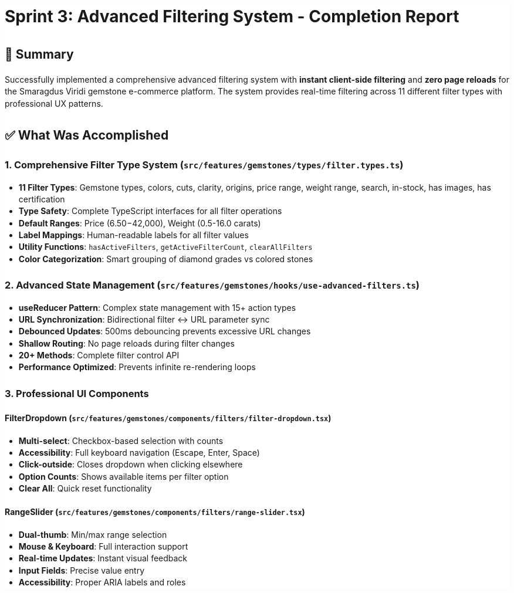 # Sprint 3: Advanced Filtering System - Completion Report

## 🎯 Summary

Successfully implemented a comprehensive advanced filtering system with **instant client-side filtering** and **zero page reloads** for the Smaragdus Viridi gemstone e-commerce platform. The system provides real-time filtering across 11 different filter types with professional UX patterns.

## ✅ What Was Accomplished

### 1. **Comprehensive Filter Type System** (`src/features/gemstones/types/filter.types.ts`)

- **11 Filter Types**: Gemstone types, colors, cuts, clarity, origins, price range, weight range, search, in-stock, has images, has certification
- **Type Safety**: Complete TypeScript interfaces for all filter operations
- **Default Ranges**: Price ($6.50-$42,000), Weight (0.5-16.0 carats)
- **Label Mappings**: Human-readable labels for all filter values
- **Utility Functions**: `hasActiveFilters`, `getActiveFilterCount`, `clearAllFilters`
- **Color Categorization**: Smart grouping of diamond grades vs colored stones

### 2. **Advanced State Management** (`src/features/gemstones/hooks/use-advanced-filters.ts`)

- **useReducer Pattern**: Complex state management with 15+ action types
- **URL Synchronization**: Bidirectional filter ↔ URL parameter sync
- **Debounced Updates**: 500ms debouncing prevents excessive URL changes
- **Shallow Routing**: No page reloads during filter changes
- **20+ Methods**: Complete filter control API
- **Performance Optimized**: Prevents infinite re-rendering loops

### 3. **Professional UI Components**

#### **FilterDropdown** (`src/features/gemstones/components/filters/filter-dropdown.tsx`)

- **Multi-select**: Checkbox-based selection with counts
- **Accessibility**: Full keyboard navigation (Escape, Enter, Space)
- **Click-outside**: Closes dropdown when clicking elsewhere
- **Option Counts**: Shows available items per filter option
- **Clear All**: Quick reset functionality

#### **RangeSlider** (`src/features/gemstones/components/filters/range-slider.tsx`)

- **Dual-thumb**: Min/max range selection
- **Mouse & Keyboard**: Full interaction support
- **Real-time Updates**: Instant visual feedback
- **Input Fields**: Precise value entry
- **Accessibility**: Proper ARIA labels and roles
